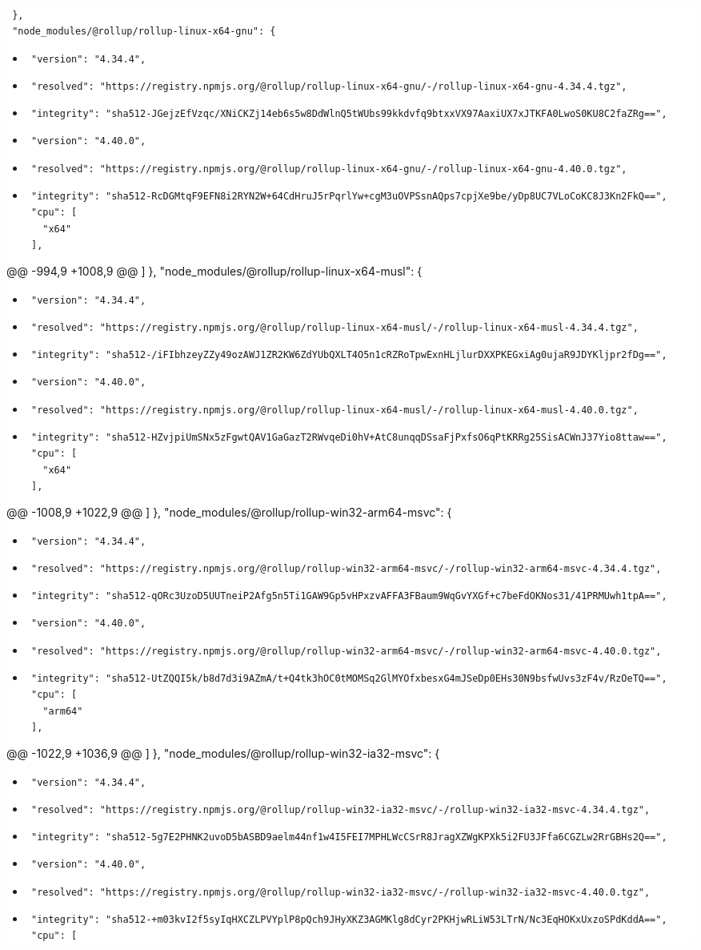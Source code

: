      },
     "node_modules/@rollup/rollup-linux-x64-gnu": {
-      "version": "4.34.4",
-      "resolved": "https://registry.npmjs.org/@rollup/rollup-linux-x64-gnu/-/rollup-linux-x64-gnu-4.34.4.tgz",
-      "integrity": "sha512-JGejzEfVzqc/XNiCKZj14eb6s5w8DdWlnQ5tWUbs99kkdvfq9btxxVX97AaxiUX7xJTKFA0LwoS0KU8C2faZRg==",
+      "version": "4.40.0",
+      "resolved": "https://registry.npmjs.org/@rollup/rollup-linux-x64-gnu/-/rollup-linux-x64-gnu-4.40.0.tgz",
+      "integrity": "sha512-RcDGMtqF9EFN8i2RYN2W+64CdHruJ5rPqrlYw+cgM3uOVPSsnAQps7cpjXe9be/yDp8UC7VLoCoKC8J3Kn2FkQ==",
       "cpu": [
         "x64"
       ],
@@ -994,9 +1008,9 @@
       ]
     },
     "node_modules/@rollup/rollup-linux-x64-musl": {
-      "version": "4.34.4",
-      "resolved": "https://registry.npmjs.org/@rollup/rollup-linux-x64-musl/-/rollup-linux-x64-musl-4.34.4.tgz",
-      "integrity": "sha512-/iFIbhzeyZZy49ozAWJ1ZR2KW6ZdYUbQXLT4O5n1cRZRoTpwExnHLjlurDXXPKEGxiAg0ujaR9JDYKljpr2fDg==",
+      "version": "4.40.0",
+      "resolved": "https://registry.npmjs.org/@rollup/rollup-linux-x64-musl/-/rollup-linux-x64-musl-4.40.0.tgz",
+      "integrity": "sha512-HZvjpiUmSNx5zFgwtQAV1GaGazT2RWvqeDi0hV+AtC8unqqDSsaFjPxfsO6qPtKRRg25SisACWnJ37Yio8ttaw==",
       "cpu": [
         "x64"
       ],
@@ -1008,9 +1022,9 @@
       ]
     },
     "node_modules/@rollup/rollup-win32-arm64-msvc": {
-      "version": "4.34.4",
-      "resolved": "https://registry.npmjs.org/@rollup/rollup-win32-arm64-msvc/-/rollup-win32-arm64-msvc-4.34.4.tgz",
-      "integrity": "sha512-qORc3UzoD5UUTneiP2Afg5n5Ti1GAW9Gp5vHPxzvAFFA3FBaum9WqGvYXGf+c7beFdOKNos31/41PRMUwh1tpA==",
+      "version": "4.40.0",
+      "resolved": "https://registry.npmjs.org/@rollup/rollup-win32-arm64-msvc/-/rollup-win32-arm64-msvc-4.40.0.tgz",
+      "integrity": "sha512-UtZQQI5k/b8d7d3i9AZmA/t+Q4tk3hOC0tMOMSq2GlMYOfxbesxG4mJSeDp0EHs30N9bsfwUvs3zF4v/RzOeTQ==",
       "cpu": [
         "arm64"
       ],
@@ -1022,9 +1036,9 @@
       ]
     },
     "node_modules/@rollup/rollup-win32-ia32-msvc": {
-      "version": "4.34.4",
-      "resolved": "https://registry.npmjs.org/@rollup/rollup-win32-ia32-msvc/-/rollup-win32-ia32-msvc-4.34.4.tgz",
-      "integrity": "sha512-5g7E2PHNK2uvoD5bASBD9aelm44nf1w4I5FEI7MPHLWcCSrR8JragXZWgKPXk5i2FU3JFfa6CGZLw2RrGBHs2Q==",
+      "version": "4.40.0",
+      "resolved": "https://registry.npmjs.org/@rollup/rollup-win32-ia32-msvc/-/rollup-win32-ia32-msvc-4.40.0.tgz",
+      "integrity": "sha512-+m03kvI2f5syIqHXCZLPVYplP8pQch9JHyXKZ3AGMKlg8dCyr2PKHjwRLiW53LTrN/Nc3EqHOKxUxzoSPdKddA==",
       "cpu": [